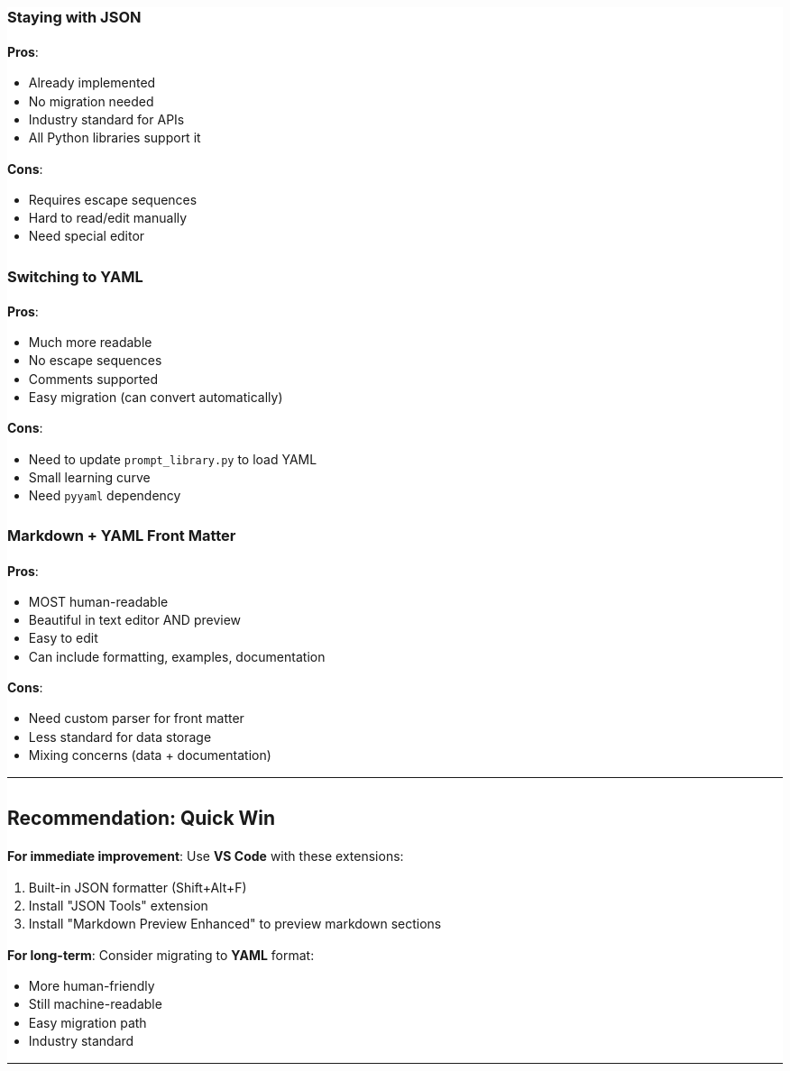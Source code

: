 ### Staying with JSON
**Pros**:
- Already implemented
- No migration needed
- Industry standard for APIs
- All Python libraries support it

**Cons**:
- Requires escape sequences
- Hard to read/edit manually
- Need special editor

### Switching to YAML
**Pros**:
- Much more readable
- No escape sequences
- Comments supported
- Easy migration (can convert automatically)

**Cons**:
- Need to update `prompt_library.py` to load YAML
- Small learning curve
- Need `pyyaml` dependency

### Markdown + YAML Front Matter
**Pros**:
- MOST human-readable
- Beautiful in text editor AND preview
- Easy to edit
- Can include formatting, examples, documentation

**Cons**:
- Need custom parser for front matter
- Less standard for data storage
- Mixing concerns (data + documentation)

---

## Recommendation: Quick Win

**For immediate improvement**: Use **VS Code** with these extensions:
1. Built-in JSON formatter (Shift+Alt+F)
2. Install "JSON Tools" extension
3. Install "Markdown Preview Enhanced" to preview markdown sections

**For long-term**: Consider migrating to **YAML** format:
- More human-friendly
- Still machine-readable
- Easy migration path
- Industry standard

---
